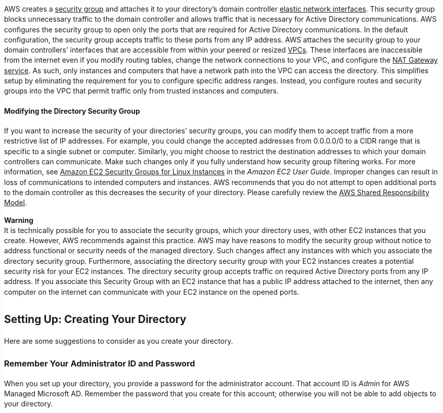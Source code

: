 AWS creates a [security group](http://docs.aws.amazon.com/AWSEC2/latest/UserGuide/using-network-security.html#adding-security-group-rule) and attaches it to your directory’s domain controller [elastic network interfaces](http://docs.aws.amazon.com/AWSEC2/latest/UserGuide/using-eni.html)\. This security group blocks unnecessary traffic to the domain controller and allows traffic that is necessary for Active Directory communications\. AWS configures the security group to open only the ports that are required for Active Directory communications\. In the default configuration, the security group accepts traffic to these ports from any IP address\. AWS attaches the security group to your domain controllers’ interfaces that are accessible from within your peered or resized [VPCs](https://aws.amazon.com/vpc/)\. These interfaces are inaccessible from the internet even if you modify routing tables, change the network connections to your VPC, and configure the [NAT Gateway service](http://docs.aws.amazon.com/AmazonVPC/latest/UserGuide/vpc-nat-gateway.html)\. As such, only instances and computers that have a network path into the VPC can access the directory\. This simplifies setup by eliminating the requirement for you to configure specific address ranges\. Instead, you configure routes and security groups into the VPC that permit traffic only from trusted instances and computers\.

#### Modifying the Directory Security Group<a name="modifyingsecuritygroup"></a>

If you want to increase the security of your directories’ security groups, you can modify them to accept traffic from a more restrictive list of IP addresses\. For example, you could change the accepted addresses from 0\.0\.0\.0/0 to a CIDR range that is specific to a single subnet or computer\. Similarly, you might choose to restrict the destination addresses to which your domain controllers can communicate\. Make such changes only if you fully understand how security group filtering works\. For more information, see [Amazon EC2 Security Groups for Linux Instances](http://docs.aws.amazon.com/AWSEC2/latest/UserGuide/using-network-security.html) in the *Amazon EC2 User Guide*\. Improper changes can result in loss of communications to intended computers and instances\. AWS recommends that you do not attempt to open additional ports to the domain controller as this decreases the security of your directory\. Please carefully review the [AWS Shared Responsibility Model](https://aws.amazon.com/compliance/shared-responsibility-model/)\. 

**Warning**  
It is technically possible for you to associate the security groups, which your directory uses, with other EC2 instances that you create\. However, AWS recommends against this practice\. AWS may have reasons to modify the security group without notice to address functional or security needs of the managed directory\. Such changes affect any instances with which you associate the directory security group\. Furthermore, associating the directory security group with your EC2 instances creates a potential security risk for your EC2 instances\. The directory security group accepts traffic on required Active Directory ports from any IP address\. If you associate this Security Group with an EC2 instance that has a public IP address attached to the internet, then any computer on the internet can communicate with your EC2 instance on the opened ports\.

## Setting Up: Creating Your Directory<a name="ms_ad_best_practices_create"></a>

Here are some suggestions to consider as you create your directory\.

### Remember Your Administrator ID and Password<a name="ms_ad_remember_pw"></a>

When you set up your directory, you provide a password for the administrator account\. That account ID is *Admin* for AWS Managed Microsoft AD\. Remember the password that you create for this account; otherwise you will not be able to add objects to your directory\.
